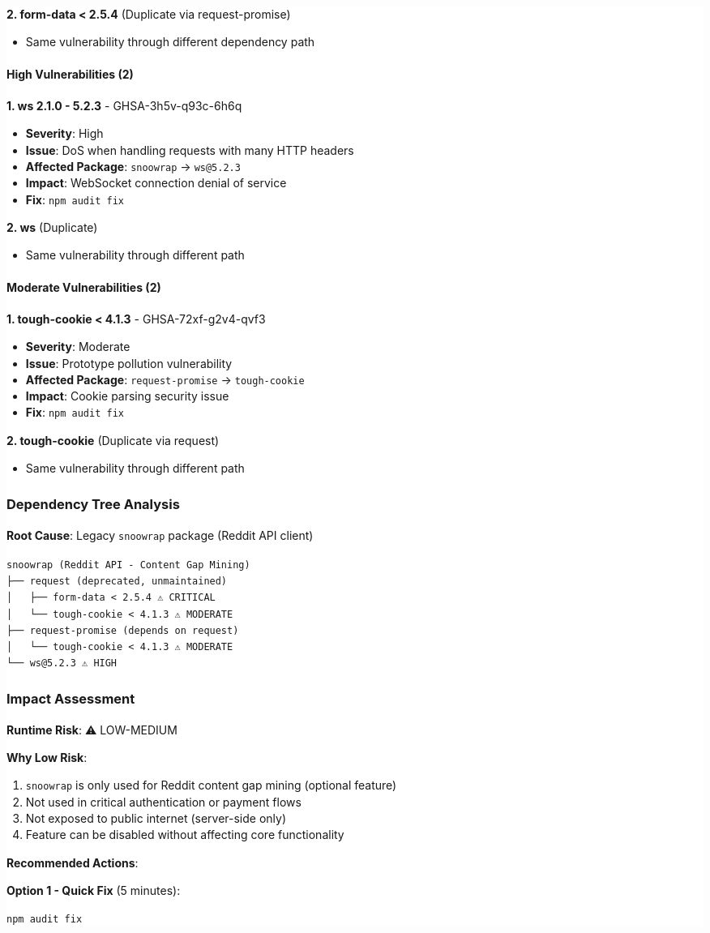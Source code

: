 **2. form-data < 2.5.4** (Duplicate via request-promise)
- Same vulnerability through different dependency path

#### High Vulnerabilities (2)

**1. ws 2.1.0 - 5.2.3** - GHSA-3h5v-q93c-6h6q
- **Severity**: High
- **Issue**: DoS when handling requests with many HTTP headers
- **Affected Package**: `snoowrap` → `ws@5.2.3`
- **Impact**: WebSocket connection denial of service
- **Fix**: `npm audit fix`

**2. ws** (Duplicate)
- Same vulnerability through different path

#### Moderate Vulnerabilities (2)

**1. tough-cookie < 4.1.3** - GHSA-72xf-g2v4-qvf3
- **Severity**: Moderate
- **Issue**: Prototype pollution vulnerability
- **Affected Package**: `request-promise` → `tough-cookie`
- **Impact**: Cookie parsing security issue
- **Fix**: `npm audit fix`

**2. tough-cookie** (Duplicate via request)
- Same vulnerability through different path

### Dependency Tree Analysis

**Root Cause**: Legacy `snoowrap` package (Reddit API client)

```
snoowrap (Reddit API - Content Gap Mining)
├── request (deprecated, unmaintained)
│   ├── form-data < 2.5.4 ⚠️ CRITICAL
│   └── tough-cookie < 4.1.3 ⚠️ MODERATE
├── request-promise (depends on request)
│   └── tough-cookie < 4.1.3 ⚠️ MODERATE
└── ws@5.2.3 ⚠️ HIGH
```

### Impact Assessment

**Runtime Risk**: ⚠️ LOW-MEDIUM

**Why Low Risk**:
1. `snoowrap` is only used for Reddit content gap mining (optional feature)
2. Not used in critical authentication or payment flows
3. Not exposed to public internet (server-side only)
4. Feature can be disabled without affecting core functionality

**Recommended Actions**:

**Option 1 - Quick Fix** (5 minutes):
```bash
npm audit fix
```
